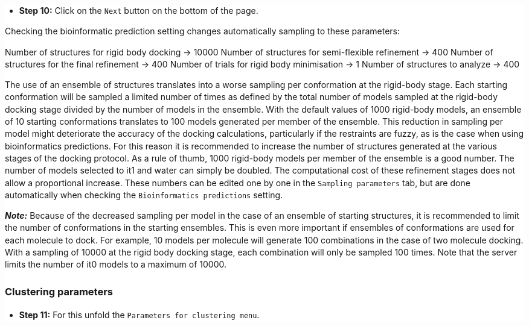 
* **Step 10:** Click on the `Next` button on the bottom of the page.


Checking the bioinformatic prediction setting changes automatically sampling to these parameters:

<a class="prompt prompt-info">
  Number of structures for rigid body docking -> 10000
</a>
<a class="prompt prompt-info">
  Number of structures for semi-flexible refinement -> 400
</a>
<a class="prompt prompt-info">
  Number of structures for the final refinement -> 400
</a>
<a class="prompt prompt-info">
  Number of trials for rigid body minimisation  -> 1
</a>
<a class="prompt prompt-info">
  Number of structures to analyze -> 400
</a>



The use of an ensemble of structures translates into a worse sampling per conformation at the rigid-body stage.
Each starting conformation will be sampled a limited number of times as defined by the total number of models sampled
at the rigid-body docking stage divided by the number of models in the ensemble. With the default values of 1000 rigid-body models,
an ensemble of 10 starting conformations translates to 100 models generated per member of the ensemble.
This reduction in sampling per model might deteriorate the accuracy of the docking calculations,
particularly if the restraints are fuzzy, as is the case when using bioinformatics predictions.
For this reason it is recommended to increase the number of structures generated at
the various stages of the docking protocol. As a rule of thumb, 1000 rigid-body models per member
of the ensemble is a good number. The number of models selected to it1 and water can simply be
doubled. The computational cost of these refinement stages does not allow a proportional increase.
These numbers can be edited one by one in the `Sampling parameters` tab, but are done automatically when checking the `Bioinformatics predictions` setting.

***Note:*** Because of the decreased sampling per model in the case of an ensemble of starting structures,
it is recommended to limit the number of conformations in the starting ensembles.
This is even more important if ensembles of conformations are used for each molecule to dock. For example, 10 models per molecule
will generate 100 combinations in the case of two molecule docking. With a sampling of 10000 at the rigid body docking stage, each combination
will only be sampled 100 times. Note that the server limits the number of it0 models to a maximum of 10000.



### Clustering parameters

* **Step 11:**
For this unfold the `Parameters for clustering menu`.
